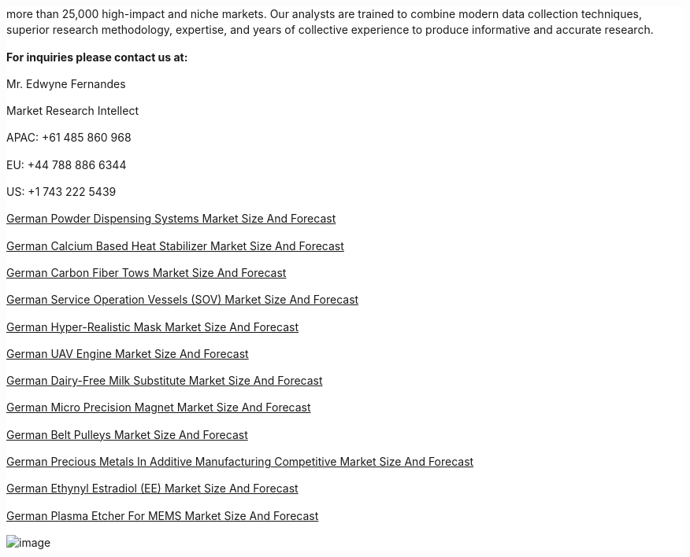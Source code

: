 more than 25,000 high-impact and niche markets. Our analysts are trained to combine modern data collection techniques, superior research methodology, expertise, and years of collective experience to produce informative and accurate research.</span></p><p><strong>For inquiries please contact us at:</strong></p><p>Mr. Edwyne Fernandes</p><p>Market Research Intellect</p><p>APAC: +61 485 860 968</p><p>EU: +44 788 886 6344</p><p>US: +1 743 222 5439</p><p><a href="https://github.com/chuhanyashsavini/GLOBAL3/blob/main/Powder-Dispensing-Systems-Market/China-Powder-Dispensing-Systems-Market.md">German Powder Dispensing Systems Market Size And Forecast</a></p><p><a href="https://github.com/chuhanyashsavini/GLOBAL-4/blob/main/Calcium-Based-Heat-Stabilizer-Market/China-Calcium-Based-Heat-Stabilizer-Market.md">German Calcium Based Heat Stabilizer Market Size And Forecast</a></p><p><a href="https://github.com/chuhanyashsavini/Global-5/blob/main/Carbon-Fiber-Tows-Market/China-Carbon-Fiber-Tows-Market.md">German Carbon Fiber Tows Market Size And Forecast</a></p><p><a href="https://github.com/chuhanyashsavini/GLOBAL1/blob/main/Service-Operation-Vessels-(SOV)-Market/China-Service-Operation-Vessels-(SOV)-Market.md">German Service Operation Vessels (SOV) Market Size And Forecast</a></p><p><a href="https://github.com/chuhanyashsavini/GLOBAL3/blob/main/Hyper-Realistic-Mask-Market/China-Hyper-Realistic-Mask-Market.md">German Hyper-Realistic Mask Market Size And Forecast</a></p><p><a href="https://github.com/chuhanyashsavini/GLOBAL-4/blob/main/UAV-Engine-Market/China-UAV-Engine-Market.md">German UAV Engine Market Size And Forecast</a></p><p><a href="https://github.com/chuhanyashsavini/Global-5/blob/main/Dairy-Free-Milk-Substitute-Market/China-Dairy-Free-Milk-Substitute-Market.md">German Dairy-Free Milk Substitute Market Size And Forecast</a></p><p><a href="https://github.com/chuhanyashsavini/GLOBAL1/blob/main/Micro-Precision-Magnet-Market/China-Micro-Precision-Magnet-Market.md">German Micro Precision Magnet Market Size And Forecast</a></p><p><a href="https://github.com/chuhanyashsavini/GLOBAL2/blob/main/Belt-Pulleys-Market/China-Belt-Pulleys-Market.md">German Belt Pulleys Market Size And Forecast</a></p><p><a href="https://github.com/chuhanyashsavini/GLOBAL3/blob/main/Precious-Metals-In-Additive-Manufacturing-Competitive-Market/China-Precious-Metals-In-Additive-Manufacturing-Competitive-Market.md">German Precious Metals In Additive Manufacturing Competitive Market Size And Forecast</a></p><p><a href="https://github.com/chuhanyashsavini/GLOBAL-4/blob/main/Ethynyl-Estradiol-(EE)-Market/China-Ethynyl-Estradiol-(EE)-Market.md">German Ethynyl Estradiol (EE) Market Size And Forecast</a></p><p><a href="https://github.com/chuhanyashsavini/Global-5/blob/main/Plasma-Etcher-For-MEMS-Market/China-Plasma-Etcher-For-MEMS-Market.md">German Plasma Etcher For MEMS Market Size And Forecast</a></p>
![image](https://github.com/user-attachments/assets/3b02988f-0b07-4cad-80f1-7b1d80ac2cc3)
